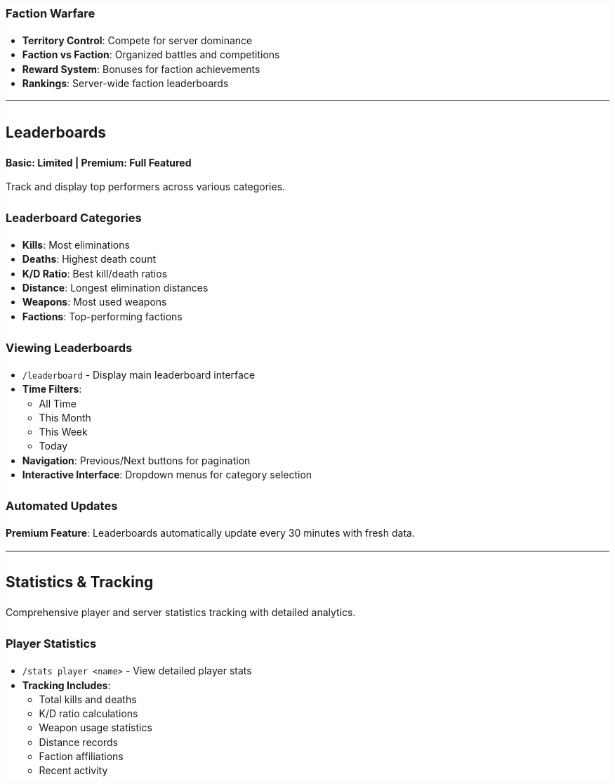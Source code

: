### Faction Warfare
- **Territory Control**: Compete for server dominance
- **Faction vs Faction**: Organized battles and competitions
- **Reward System**: Bonuses for faction achievements
- **Rankings**: Server-wide faction leaderboards

---

## Leaderboards
**Basic: Limited | Premium: Full Featured**

Track and display top performers across various categories.

### Leaderboard Categories
- **Kills**: Most eliminations
- **Deaths**: Highest death count
- **K/D Ratio**: Best kill/death ratios
- **Distance**: Longest elimination distances
- **Weapons**: Most used weapons
- **Factions**: Top-performing factions

### Viewing Leaderboards
- `/leaderboard` - Display main leaderboard interface
- **Time Filters**:
  - All Time
  - This Month
  - This Week
  - Today
- **Navigation**: Previous/Next buttons for pagination
- **Interactive Interface**: Dropdown menus for category selection

### Automated Updates
**Premium Feature**: Leaderboards automatically update every 30 minutes with fresh data.

---

## Statistics & Tracking

Comprehensive player and server statistics tracking with detailed analytics.

### Player Statistics
- `/stats player <name>` - View detailed player stats
- **Tracking Includes**:
  - Total kills and deaths
  - K/D ratio calculations
  - Weapon usage statistics
  - Distance records
  - Faction affiliations
  - Recent activity
